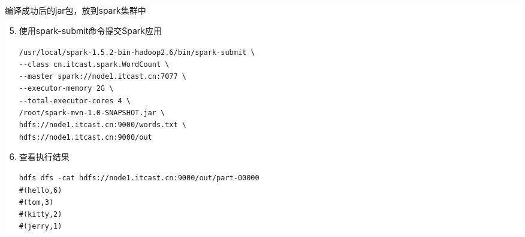    编译成功后的jar包，放到spark集群中

5. 使用spark-submit命令提交Spark应用

   ```shell
   /usr/local/spark-1.5.2-bin-hadoop2.6/bin/spark-submit \
   --class cn.itcast.spark.WordCount \
   --master spark://node1.itcast.cn:7077 \
   --executor-memory 2G \
   --total-executor-cores 4 \
   /root/spark-mvn-1.0-SNAPSHOT.jar \
   hdfs://node1.itcast.cn:9000/words.txt \
   hdfs://node1.itcast.cn:9000/out
   ```

6. 查看执行结果

   ```shell
   hdfs dfs -cat hdfs://node1.itcast.cn:9000/out/part-00000
   #(hello,6)
   #(tom,3)
   #(kitty,2)
   #(jerry,1)
   ```
